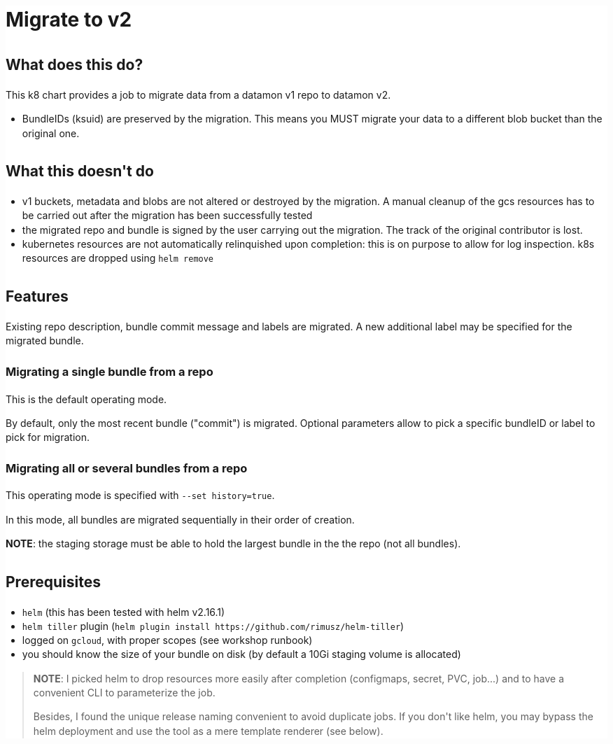 # Migrate to v2

## What does this do?
This k8 chart provides a job to migrate data from a datamon v1 repo to datamon v2.

* BundleIDs (ksuid) are preserved by the migration. This means you MUST migrate your data to a different blob bucket than the original one.

## What this doesn't do

* v1 buckets, metadata and blobs are not altered or destroyed by the migration. A manual cleanup of the gcs resources has to be carried out after the migration has been successfully tested
* the migrated repo and bundle is signed by the user carrying out the migration. The track of the original contributor is lost.
* kubernetes resources are not automatically relinquished upon completion: this is on purpose to allow for log inspection. k8s resources are dropped using `helm remove`

## Features

Existing repo description, bundle commit message and labels are migrated.
A new additional label may be specified for the migrated bundle.

### Migrating a single bundle from a repo

This is the default operating mode.

By default, only the most recent bundle ("commit") is migrated.
Optional parameters allow to pick a specific bundleID or label to pick for migration.

### Migrating all or several bundles from a repo

This operating mode is specified with `--set history=true`.

In this mode, all bundles are migrated sequentially in their order of creation.

**NOTE**: the staging storage must be able to hold the largest bundle in the the repo (not all bundles).

## Prerequisites

* `helm` (this has been tested with helm v2.16.1)
* `helm tiller` plugin (`helm plugin install https://github.com/rimusz/helm-tiller`)
* logged on `gcloud`, with proper scopes (see workshop runbook)
* you should know the size of your bundle on disk (by default a 10Gi staging volume is allocated)

> **NOTE**: I picked helm to drop resources more easily after completion (configmaps, secret, PVC, job...)
> and to have a convenient CLI to parameterize the job.
>
> Besides, I found the unique release naming convenient to avoid duplicate jobs.
> If you don't like helm, you may bypass the helm deployment and use the tool as a mere template renderer (see below).
